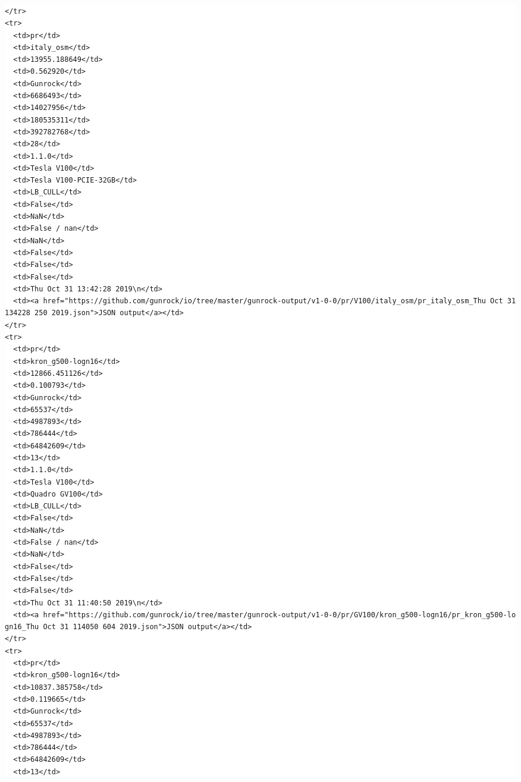     </tr>
    <tr>
      <td>pr</td>
      <td>italy_osm</td>
      <td>13955.188649</td>
      <td>0.562920</td>
      <td>Gunrock</td>
      <td>6686493</td>
      <td>14027956</td>
      <td>180535311</td>
      <td>392782768</td>
      <td>28</td>
      <td>1.1.0</td>
      <td>Tesla V100</td>
      <td>Tesla V100-PCIE-32GB</td>
      <td>LB_CULL</td>
      <td>False</td>
      <td>NaN</td>
      <td>False / nan</td>
      <td>NaN</td>
      <td>False</td>
      <td>False</td>
      <td>False</td>
      <td>Thu Oct 31 13:42:28 2019\n</td>
      <td><a href="https://github.com/gunrock/io/tree/master/gunrock-output/v1-0-0/pr/V100/italy_osm/pr_italy_osm_Thu Oct 31 134228 250 2019.json">JSON output</a></td>
    </tr>
    <tr>
      <td>pr</td>
      <td>kron_g500-logn16</td>
      <td>12866.451126</td>
      <td>0.100793</td>
      <td>Gunrock</td>
      <td>65537</td>
      <td>4987893</td>
      <td>786444</td>
      <td>64842609</td>
      <td>13</td>
      <td>1.1.0</td>
      <td>Tesla V100</td>
      <td>Quadro GV100</td>
      <td>LB_CULL</td>
      <td>False</td>
      <td>NaN</td>
      <td>False / nan</td>
      <td>NaN</td>
      <td>False</td>
      <td>False</td>
      <td>False</td>
      <td>Thu Oct 31 11:40:50 2019\n</td>
      <td><a href="https://github.com/gunrock/io/tree/master/gunrock-output/v1-0-0/pr/GV100/kron_g500-logn16/pr_kron_g500-logn16_Thu Oct 31 114050 604 2019.json">JSON output</a></td>
    </tr>
    <tr>
      <td>pr</td>
      <td>kron_g500-logn16</td>
      <td>10837.385758</td>
      <td>0.119665</td>
      <td>Gunrock</td>
      <td>65537</td>
      <td>4987893</td>
      <td>786444</td>
      <td>64842609</td>
      <td>13</td>
